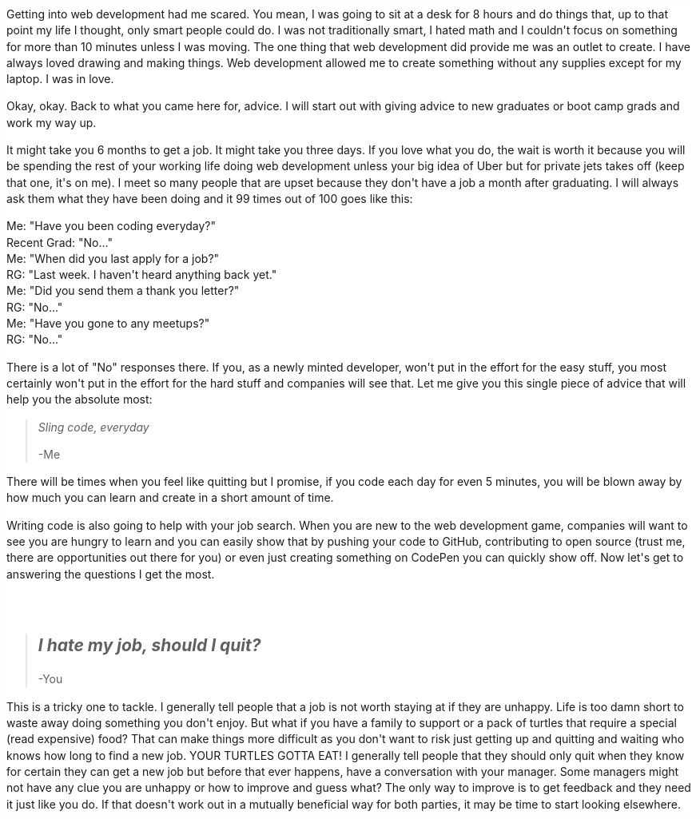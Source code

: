 Getting into web development had me scared. You mean, I was going to sit at a desk for 8 hours and do things that, up to that point my life I thought, only smart people could do. I was not traditionally smart, I hated math and I couldn't focus on something for more than 10 minutes unless I was moving. The one thing that web development did provide me was an outlet to create. I have always loved drawing and making things. Web development allowed me to create something without any supplies except for my laptop. I was in love.

Okay, okay. Back to what you came here for, advice. I will start out with giving advice to new graduates or boot camp grads and work my way up.

It might take you 6 months to get a job. It might take you three days. If you love what you do, the wait is worth it because you will be spending the rest of your working life doing web development unless your big idea of Uber but for private jets takes off (keep that one, it's on me). I meet so many people that are upset because they don't have a job a month after graduating. I will always ask them what they have been doing and it 99 times out of 100 goes like this:

Me: "Have you been coding everyday?"
<br>
Recent Grad: "No..."
<br>
Me: "When did you last apply for a job?"
<br>
RG: "Last week. I haven't heard anything back yet."
<br>
Me: "Did you send them a thank you letter?"
<br>
RG: "No..."
<br>
Me: "Have you gone to any meetups?"
<br>
RG: "No..."

There is a lot of "No" responses there. If you, as a newly minted developer, won't put in the effort for the easy stuff, you most certainly won't put in the effort for the hard stuff and companies will see that. Let me give you this single piece of advice that will help you the absolute most:

> *Sling code, everyday*
>
> -Me

There will be times when you feel like quitting but I promise, if you code each day for even 5 minutes, you will be blown away by how much you can learn and create in a short amount of time.

Writing code is also going to help with your job search. When you are new to the web development game, companies will want to see you are hungry to learn and you can easily show that by pushing your code to GitHub, contributing to open source (trust me, there are opportunities out there for you) or even just creating something on CodePen you can quickly show off. Now let's get to answering the questions I get the most.

<br>

> ## *I hate my job, should I quit?*
>
> -You

This is a tricky one to tackle. I generally tell people that a job is not worth staying at if they are unhappy. Life is too damn short to waste away doing something you don't enjoy. But what if you have a family to support or a pack of turtles that require a special (read expensive) food? That can make things more difficult as you don't want to risk just getting up and quitting and waiting who knows how long to find a new job. YOUR TURTLES GOTTA EAT! I generally tell people that they should only quit when they know for certain they can get a new job but before that ever happens, have a conversation with your manager. Some managers might not have any clue you are unhappy or how to improve and guess what? The only way to improve is to get feedback and they need it just like you do. If that doesn't work out in a mutually beneficial way for both parties, it may be time to start looking elsewhere.
